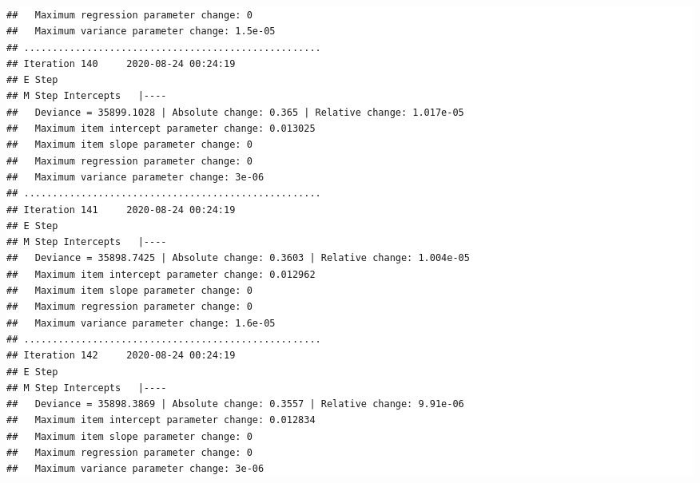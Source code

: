     ##   Maximum regression parameter change: 0
    ##   Maximum variance parameter change: 1.5e-05
    ## ....................................................
    ## Iteration 140     2020-08-24 00:24:19
    ## E Step
    ## M Step Intercepts   |----
    ##   Deviance = 35899.1028 | Absolute change: 0.365 | Relative change: 1.017e-05
    ##   Maximum item intercept parameter change: 0.013025
    ##   Maximum item slope parameter change: 0
    ##   Maximum regression parameter change: 0
    ##   Maximum variance parameter change: 3e-06
    ## ....................................................
    ## Iteration 141     2020-08-24 00:24:19
    ## E Step
    ## M Step Intercepts   |----
    ##   Deviance = 35898.7425 | Absolute change: 0.3603 | Relative change: 1.004e-05
    ##   Maximum item intercept parameter change: 0.012962
    ##   Maximum item slope parameter change: 0
    ##   Maximum regression parameter change: 0
    ##   Maximum variance parameter change: 1.6e-05
    ## ....................................................
    ## Iteration 142     2020-08-24 00:24:19
    ## E Step
    ## M Step Intercepts   |----
    ##   Deviance = 35898.3869 | Absolute change: 0.3557 | Relative change: 9.91e-06
    ##   Maximum item intercept parameter change: 0.012834
    ##   Maximum item slope parameter change: 0
    ##   Maximum regression parameter change: 0
    ##   Maximum variance parameter change: 3e-06